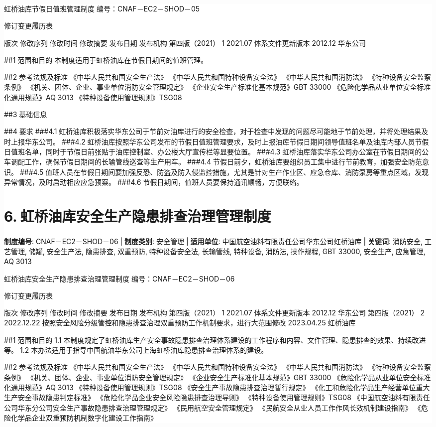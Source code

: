 
虹桥油库节假日值班管理制度
编号：CNAF－EC2－SHOD－05

修订变更履历表

版次	修改序列	修改时间	修改摘要	发布日期	发布机构
第四版（2021）	1	2021.07	体系文件更新版本	2012.12	华东公司

##1 范围和目的
本制度适用于虹桥油库在节假日期间的值班管理。

##2 参考法规及标准
《中华人民共和国安全生产法》
《中华人民共和国特种设备安全法》
《中华人民共和国消防法》
《特种设备安全监察条例》
《机关、团体、企业、事业单位消防安全管理规定》
《企业安全生产标准化基本规范》GBT 33000
《危险化学品从业单位安全标准化通用规范》AQ 3013
《特种设备使用管理规则》TSG08

##3 基础信息

##4 要求
###4.1  虹桥油库积极落实华东公司于节前对油库进行的安全检查，对于检查中发现的问题尽可能地于节前处理，并将处理结果及时上报华东公司。
###4.2 虹桥油库按照华东公司发布的节假日值班管理要求，及时上报油库节假日期间领导值班名单及油库内部人员节假日值班名单，同时于节假日前张贴于油库控制室、办公楼大厅宣传栏等显要位置。
###4.3  虹桥油库落实华东公司办公室在节假日期间的公车调配工作，确保节假日期间的长输管线巡查等生产用车。
###4.4  节假日前夕，虹桥油库要组织员工集中进行节前教育，加强安全防范意识。
###4.5 值班人员在节假日期间要加强反恐、防盗及防入侵监控措施，尤其是针对生产作业区、应急仓库、消防泵房等重点区域，发现异常情况，及时启动相应应急预案。
###4.6  节假日期间，值班人员要保持通讯顺畅，方便联络。



# 6. 虹桥油库安全生产隐患排查治理管理制度

**制度编号**: CNAF－EC2－SHOD－06 | **制度类别**: 安全管理 | **适用单位**: 中国航空油料有限责任公司华东公司虹桥油库 | **关键词**: 消防安全, 工艺管理, 储罐, 安全生产法, 隐患排查, 双重预防, 特种设备安全法, 长输管线, 特种设备, 消防法, 操作规程, GBT 33000, 安全生产, 应急管理, AQ 3013


虹桥油库安全生产隐患排查治理管理制度
编号：CNAF－EC2－SHOD－06

修订变更履历表

版次	修改序列	修改时间	修改摘要	发布日期	发布机构
第四版（2021）	1	2021.07	体系文件更新版本	2012.12	华东公司
第四版（2021）	2	2022.12.22	按照安全风险分级管控和隐患排查治理双重预防工作机制要求，进行大范围修改	2023.04.25	虹桥油库

##1 范围和目的
1.1  本制度规定了虹桥油库生产安全事故隐患排查治理体系建设的工作程序和内容、文件管理、隐患排查的效果、持续改进等。
1.2  本办法适用于指导中国航油华东公司上海虹桥油库隐患排查治理体系的建设。

##2 参考法规及标准
《中华人民共和国安全生产法》
《中华人民共和国特种设备安全法》
《中华人民共和国消防法》
《特种设备安全监察条例》
《机关、团体、企业、事业单位消防安全管理规定》
《企业安全生产标准化基本规范》GBT 33000
《危险化学品从业单位安全标准化通用规范》AQ 3013
《特种设备使用管理规则》TSG08
《安全生产事故隐患排查治理暂行规定》
《化工和危险化学品生产经营单位重大生产安全事故隐患判定标准》
《危险化学品企业安全风险隐患排查治理导则》
《特种设备使用管理规则》TSG08
《中国航空油料有限责任公司华东分公司安全生产事故隐患排查治理管理规定》
《民用航空安全管理规定》
《民航安全从业人员工作作风长效机制建设指南》
《危险化学品企业双重预防机制数字化建设工作指南》